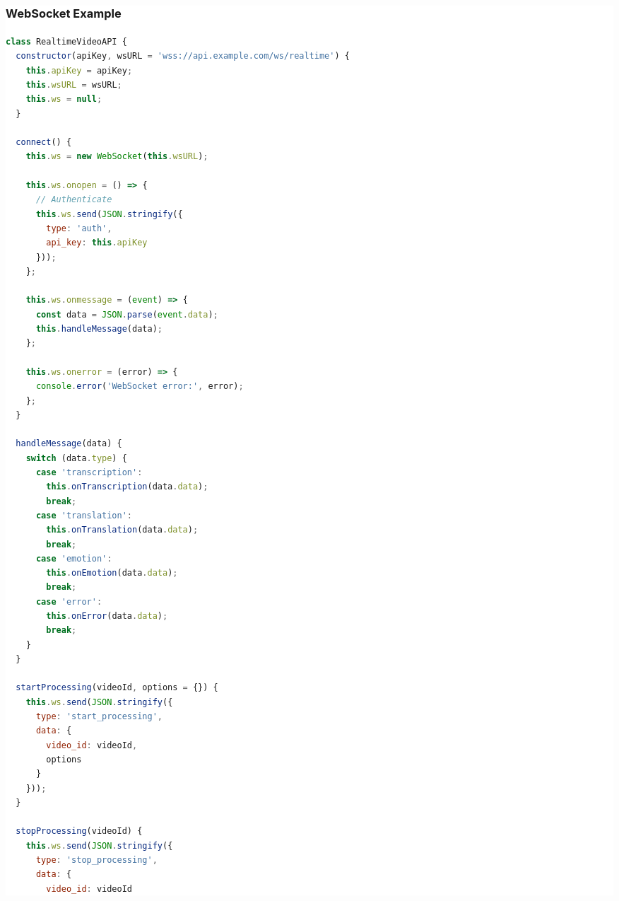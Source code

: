 ### WebSocket Example

```javascript
class RealtimeVideoAPI {
  constructor(apiKey, wsURL = 'wss://api.example.com/ws/realtime') {
    this.apiKey = apiKey;
    this.wsURL = wsURL;
    this.ws = null;
  }

  connect() {
    this.ws = new WebSocket(this.wsURL);
    
    this.ws.onopen = () => {
      // Authenticate
      this.ws.send(JSON.stringify({
        type: 'auth',
        api_key: this.apiKey
      }));
    };

    this.ws.onmessage = (event) => {
      const data = JSON.parse(event.data);
      this.handleMessage(data);
    };

    this.ws.onerror = (error) => {
      console.error('WebSocket error:', error);
    };
  }

  handleMessage(data) {
    switch (data.type) {
      case 'transcription':
        this.onTranscription(data.data);
        break;
      case 'translation':
        this.onTranslation(data.data);
        break;
      case 'emotion':
        this.onEmotion(data.data);
        break;
      case 'error':
        this.onError(data.data);
        break;
    }
  }

  startProcessing(videoId, options = {}) {
    this.ws.send(JSON.stringify({
      type: 'start_processing',
      data: {
        video_id: videoId,
        options
      }
    }));
  }

  stopProcessing(videoId) {
    this.ws.send(JSON.stringify({
      type: 'stop_processing',
      data: {
        video_id: videoId
```